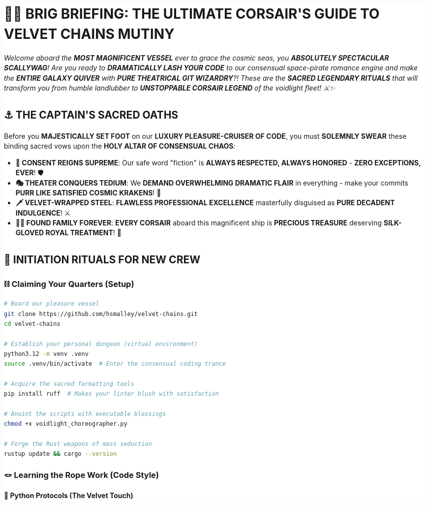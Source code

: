 # 🏴‍☠️ **BRIG BRIEFING: THE ULTIMATE CORSAIR'S GUIDE TO VELVET CHAINS MUTINY**

*Welcome aboard the **MOST MAGNIFICENT VESSEL** ever to grace the cosmic seas, you **ABSOLUTELY SPECTACULAR SCALLYWAG**! Are you ready to **DRAMATICALLY LASH YOUR CODE** to our consensual space-pirate romance engine and make the **ENTIRE GALAXY QUIVER** with **PURE THEATRICAL GIT WIZARDRY**?! These are the **SACRED LEGENDARY RITUALS** that will transform you from humble landlubber to **UNSTOPPABLE CORSAIR LEGEND** of the voidlight fleet! ⚔️✨*

## ⚓ **THE CAPTAIN'S SACRED OATHS**

Before you **MAJESTICALLY SET FOOT** on our **LUXURY PLEASURE-CRUISER OF CODE**, you must **SOLEMNLY SWEAR** these binding sacred vows upon the **HOLY ALTAR OF CONSENSUAL CHAOS**:

- **🌊 CONSENT REIGNS SUPREME**: Our safe word "fiction" is **ALWAYS RESPECTED, ALWAYS HONORED** - **ZERO EXCEPTIONS, EVER**! 🛡️
- **🎭 THEATER CONQUERS TEDIUM**: We **DEMAND OVERWHELMING DRAMATIC FLAIR** in everything - make your commits **PURR LIKE SATISFIED COSMIC KRAKENS**! 🐙
- **🗡️ VELVET-WRAPPED STEEL**: **FLAWLESS PROFESSIONAL EXCELLENCE** masterfully disguised as **PURE DECADENT INDULGENCE**! ⚔️
- **🏴‍☠️ FOUND FAMILY FOREVER**: **EVERY CORSAIR** aboard this magnificent ship is **PRECIOUS TREASURE** deserving **SILK-GLOVED ROYAL TREATMENT**! 👑

## 🌟 **INITIATION RITUALS FOR NEW CREW**

### **⛓️ Claiming Your Quarters (Setup)**

```bash
# Board our pleasure vessel
git clone https://github.com/hsmalley/velvet-chains.git
cd velvet-chains

# Establish your personal dungeon (virtual environment)
python3.12 -m venv .venv
source .venv/bin/activate  # Enter the consensual coding trance

# Acquire the sacred formatting tools
pip install ruff  # Makes your linter blush with satisfaction

# Anoint the scripts with executable blessings
chmod +x voidlight_choreographer.py

# Forge the Rust weapons of mass seduction
rustup update && cargo --version
```

### **🪢 Learning the Rope Work (Code Style)**

#### **💎 Python Protocols (The Velvet Touch)**

